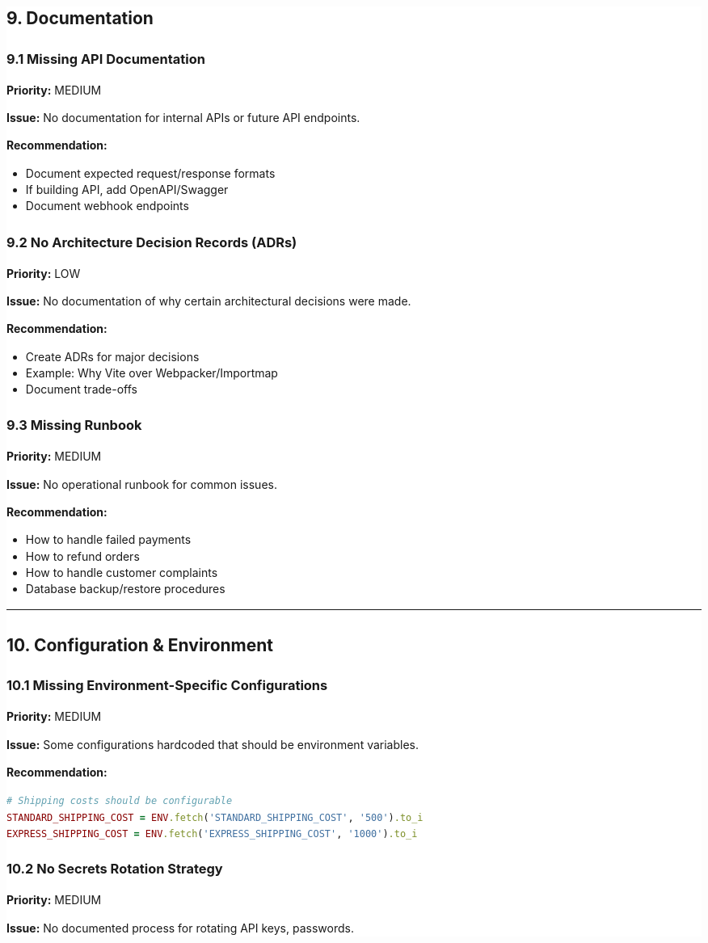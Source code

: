 ## 9. Documentation

### 9.1 Missing API Documentation
**Priority:** MEDIUM

**Issue:** No documentation for internal APIs or future API endpoints.

**Recommendation:**
- Document expected request/response formats
- If building API, add OpenAPI/Swagger
- Document webhook endpoints

### 9.2 No Architecture Decision Records (ADRs)
**Priority:** LOW

**Issue:** No documentation of why certain architectural decisions were made.

**Recommendation:**
- Create ADRs for major decisions
- Example: Why Vite over Webpacker/Importmap
- Document trade-offs

### 9.3 Missing Runbook
**Priority:** MEDIUM

**Issue:** No operational runbook for common issues.

**Recommendation:**
- How to handle failed payments
- How to refund orders
- How to handle customer complaints
- Database backup/restore procedures

---

## 10. Configuration & Environment

### 10.1 Missing Environment-Specific Configurations
**Priority:** MEDIUM

**Issue:** Some configurations hardcoded that should be environment variables.

**Recommendation:**
```ruby
# Shipping costs should be configurable
STANDARD_SHIPPING_COST = ENV.fetch('STANDARD_SHIPPING_COST', '500').to_i
EXPRESS_SHIPPING_COST = ENV.fetch('EXPRESS_SHIPPING_COST', '1000').to_i
```

### 10.2 No Secrets Rotation Strategy
**Priority:** MEDIUM

**Issue:** No documented process for rotating API keys, passwords.
